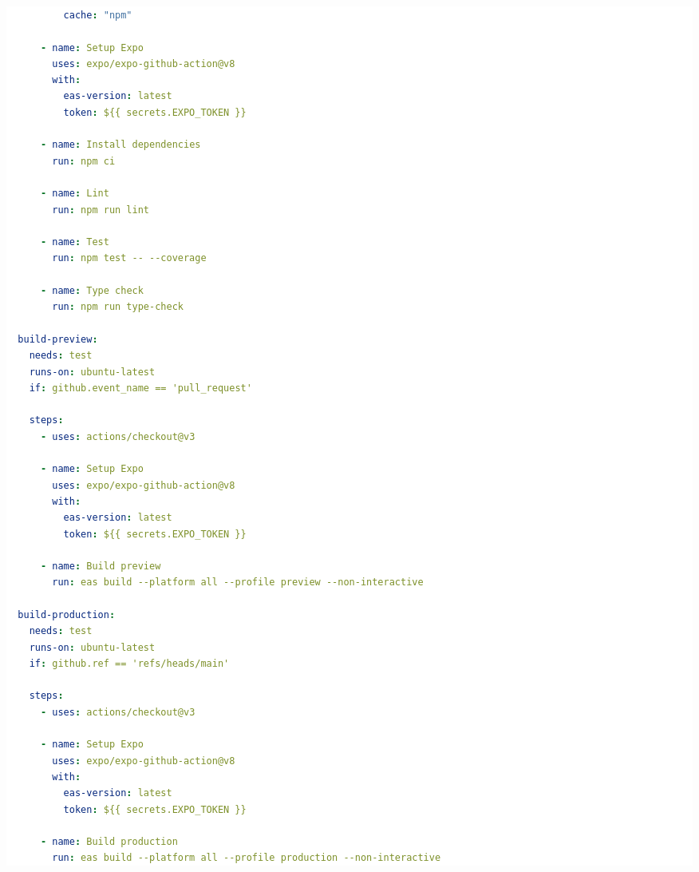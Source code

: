 ```yaml
          cache: "npm"

      - name: Setup Expo
        uses: expo/expo-github-action@v8
        with:
          eas-version: latest
          token: ${{ secrets.EXPO_TOKEN }}

      - name: Install dependencies
        run: npm ci

      - name: Lint
        run: npm run lint

      - name: Test
        run: npm test -- --coverage

      - name: Type check
        run: npm run type-check

  build-preview:
    needs: test
    runs-on: ubuntu-latest
    if: github.event_name == 'pull_request'

    steps:
      - uses: actions/checkout@v3

      - name: Setup Expo
        uses: expo/expo-github-action@v8
        with:
          eas-version: latest
          token: ${{ secrets.EXPO_TOKEN }}

      - name: Build preview
        run: eas build --platform all --profile preview --non-interactive

  build-production:
    needs: test
    runs-on: ubuntu-latest
    if: github.ref == 'refs/heads/main'

    steps:
      - uses: actions/checkout@v3

      - name: Setup Expo
        uses: expo/expo-github-action@v8
        with:
          eas-version: latest
          token: ${{ secrets.EXPO_TOKEN }}

      - name: Build production
        run: eas build --platform all --profile production --non-interactive
```
